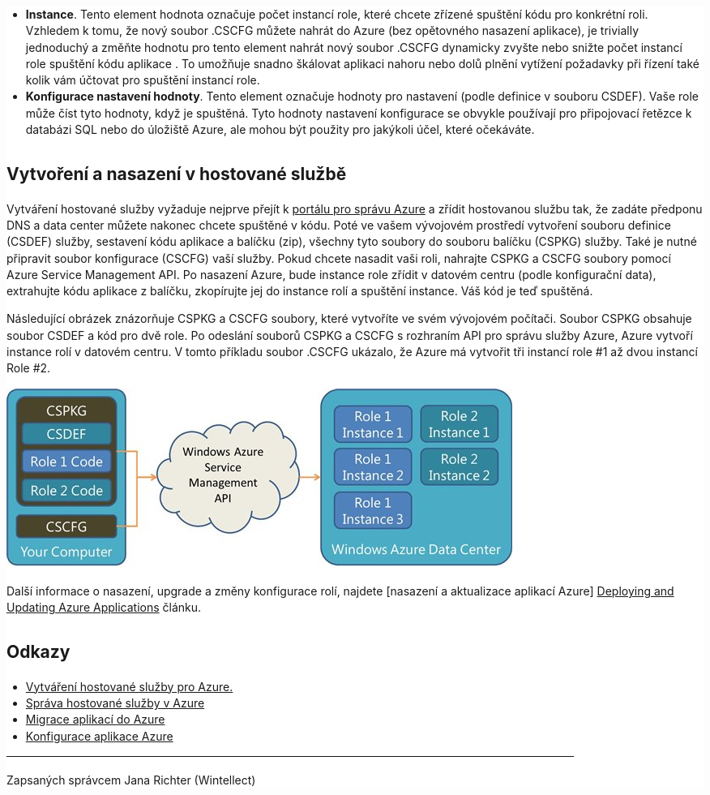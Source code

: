 * **Instance**. Tento element hodnota označuje počet instancí role, které chcete zřízené spuštění kódu pro konkrétní roli. Vzhledem k tomu, že nový soubor .CSCFG můžete nahrát do Azure (bez opětovného nasazení aplikace), je trivially jednoduchý a změňte hodnotu pro tento element nahrát nový soubor .CSCFG dynamicky zvyšte nebo snižte počet instancí role spuštění kódu aplikace . To umožňuje snadno škálovat aplikaci nahoru nebo dolů plnění vytížení požadavky při řízení také kolik vám účtovat pro spuštění instancí role.
* **Konfigurace nastavení hodnoty**. Tento element označuje hodnoty pro nastavení (podle definice v souboru CSDEF). Vaše role může číst tyto hodnoty, když je spuštěná. Tyto hodnoty nastavení konfigurace se obvykle používají pro připojovací řetězce k databázi SQL nebo do úložiště Azure, ale mohou být použity pro jakýkoli účel, které očekáváte.

## <a id="hostedservices"></a>Vytvoření a nasazení v hostované službě
Vytváření hostované služby vyžaduje nejprve přejít k [portálu pro správu Azure] a zřídit hostovanou službu tak, že zadáte předponu DNS a data center můžete nakonec chcete spuštěné v kódu. Poté ve vašem vývojovém prostředí vytvoření souboru definice (CSDEF) služby, sestavení kódu aplikace a balíčku (zip), všechny tyto soubory do souboru balíčku (CSPKG) služby. Také je nutné připravit soubor konfigurace (CSCFG) vaší služby. Pokud chcete nasadit vaši roli, nahrajte CSPKG a CSCFG soubory pomocí Azure Service Management API. Po nasazení Azure, bude instance role zřídit v datovém centru (podle konfigurační data), extrahujte kódu aplikace z balíčku, zkopírujte jej do instance rolí a spuštění instance. Váš kód je teď spuštěná.

Následující obrázek znázorňuje CSPKG a CSCFG soubory, které vytvoříte ve svém vývojovém počítači. Soubor CSPKG obsahuje soubor CSDEF a kód pro dvě role. Po odeslání souborů CSPKG a CSCFG s rozhraním API pro správu služby Azure, Azure vytvoří instance rolí v datovém centru. V tomto příkladu soubor .CSCFG ukázalo, že Azure má vytvořit tři instancí role \#1 až dvou instancí Role \#2.

![Bitové kopie][5]

Další informace o nasazení, upgrade a změny konfigurace rolí, najdete [nasazení a aktualizace aplikací Azure] [ Deploying and Updating Azure Applications] článku.<a id="Ref" name="Ref"></a>

## <a id="references"></a>Odkazy
* [Vytváření hostované služby pro Azure.][Creating a Hosted Service for Azure]
* [Správa hostované služby v Azure][Managing Hosted Services in Azure]
* [Migrace aplikací do Azure][Migrating Applications to Azure]
* [Konfigurace aplikace Azure][Configuring an Azure Application]

<div style="width: 700px; border-top: solid; margin-top: 5px; padding-top: 5px; border-top-width: 1px;">

<p>Zapsaných správcem Jana Richter (Wintellect)</p>

</div>

[Azure Application Model Benefits]: #benefits
[Hosted Service Core Concepts]: #concepts
[Hosted Service Design Considerations]: #considerations
[Designing your Application for Scale]: #scale
[Hosted Service Definition and Configuration]: #defandcfg
[The Service Definition File]: #def
[The Service Configuration File]: #cfg
[Creating and Deploying a Hosted Service]: #hostedservices
[References]: #references
[0]: ./media/application-model/application-model-3.jpg
[1]: ./media/application-model/application-model-4.jpg
[2]: ./media/application-model/application-model-5.jpg
[Configuring a Custom Domain Name in Azure]: http://www.windowsazure.com/develop/net/common-tasks/custom-dns/
[Data Storage Offerings in Azure]: http://www.windowsazure.com/develop/net/fundamentals/cloud-storage/
[3]: ./media/application-model/application-model-6.jpg
[4]: ./media/application-model/application-model-7.jpg

[Azure Pricing]: http://www.windowsazure.com/pricing/calculator/
[Managing Certificates in Azure]: http://msdn.microsoft.com/library/windowsazure/gg981929.aspx
[http://msdn.microsoft.com/library/windowsazure/ee758710.aspx]: http://msdn.microsoft.com/library/windowsazure/ee758710.aspx
[http://msdn.microsoft.com/library/hh560567.aspx]: http://msdn.microsoft.com/library/hh560567.aspx
[Správa upgrady operačního systému Azure hosté]: http://msdn.microsoft.com/library/ee924680.aspx
[portálu pro správu Azure]: http://manage.windowsazure.com/
[5]: ./media/application-model/application-model-8.jpg
[Deploying and Updating Azure Applications]: http://www.windowsazure.com/develop/net/fundamentals/deploying-applications/
[Creating a Hosted Service for Azure]: http://msdn.microsoft.com/library/gg432967.aspx
[Managing Hosted Services in Azure]: http://msdn.microsoft.com/library/gg433038.aspx
[Migrating Applications to Azure]: http://msdn.microsoft.com/library/gg186051.aspx
[Configuring an Azure Application]: http://msdn.microsoft.com/library/windowsazure/ee405486.aspx
